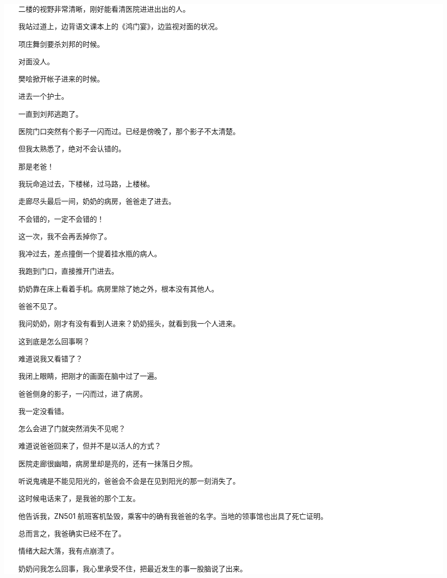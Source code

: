 &emsp;&emsp;二楼的视野非常清晰，刚好能看清医院进进出出的人。  
  
&emsp;&emsp;我站过道上，边背语文课本上的《鸿门宴》，边监视对面的状况。  
  
&emsp;&emsp;项庄舞剑要杀刘邦的时候。  
  
&emsp;&emsp;对面没人。  
  
&emsp;&emsp;樊哙掀开帐子进来的时候。  
  
&emsp;&emsp;进去一个护士。  
  
&emsp;&emsp;一直到刘邦逃跑了。  
  
&emsp;&emsp;医院门口突然有个影子一闪而过。已经是傍晚了，那个影子不太清楚。  
  
&emsp;&emsp;但我太熟悉了，绝对不会认错的。  
  
&emsp;&emsp;那是老爸！  
  
&emsp;&emsp;我玩命追过去，下楼梯，过马路，上楼梯。  
  
&emsp;&emsp;走廊尽头最后一间，奶奶的病房，爸爸走了进去。  
  
&emsp;&emsp;不会错的，一定不会错的！  
  
&emsp;&emsp;这一次，我不会再丢掉你了。  
  
&emsp;&emsp;我冲过去，差点撞倒一个提着挂水瓶的病人。  
  
&emsp;&emsp;我跑到门口，直接推开门进去。  
  
&emsp;&emsp;奶奶靠在床上看着手机。病房里除了她之外，根本没有其他人。  
  
&emsp;&emsp;爸爸不见了。  
  
&emsp;&emsp;我问奶奶，刚才有没有看到人进来？奶奶摇头，就看到我一个人进来。  
  
&emsp;&emsp;这到底是怎么回事啊？  
  
&emsp;&emsp;难道说我又看错了？  
  
&emsp;&emsp;我闭上眼睛，把刚才的画面在脑中过了一遍。  
  
&emsp;&emsp;爸爸侧身的影子，一闪而过，进了病房。  
  
&emsp;&emsp;我一定没看错。  
  
&emsp;&emsp;怎么会进了门就突然消失不见呢？  
  
&emsp;&emsp;难道说爸爸回来了，但并不是以活人的方式？  
  
&emsp;&emsp;医院走廊很幽暗，病房里却是亮的，还有一抹落日夕照。  
  
&emsp;&emsp;听说鬼魂是不能见阳光的，爸爸会不会是在见到阳光的那一刻消失了。  
  
&emsp;&emsp;这时候电话来了，是我爸的那个工友。  
  
&emsp;&emsp;他告诉我，ZN501 航班客机坠毁，乘客中的确有我爸爸的名字。当地的领事馆也出具了死亡证明。  
  
&emsp;&emsp;总而言之，我爸确实已经不在了。  
  
&emsp;&emsp;情绪大起大落，我有点崩溃了。  
  
&emsp;&emsp;奶奶问我怎么回事，我心里承受不住，把最近发生的事一股脑说了出来。  
  